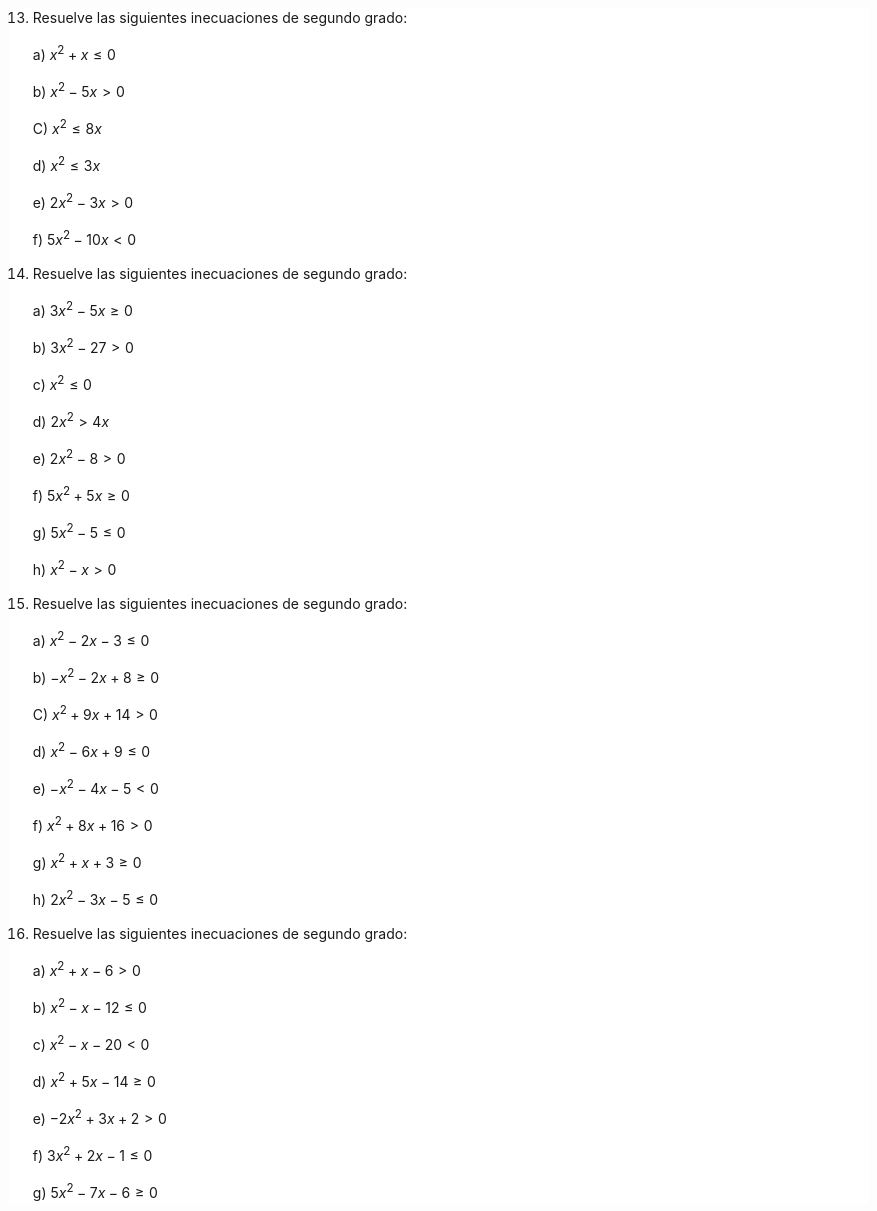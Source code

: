 13. Resuelve las siguientes inecuaciones de segundo grado:

    a)  $x^{2}+x \leq 0$

    b)  $x^{2}-5 x>0$

    C)  $x^{2} \leq 8 x$

    d)  $x^{2} \leq 3 x$

    e)  $2 x^{2}-3 x>0$

    f)  $5 x^{2}-10 x<0$

14. Resuelve las siguientes inecuaciones de segundo grado:

    a)  $3 x^{2}-5 x \geq 0$

    b)  $3 x^{2}-27>0$

    c)  $x^{2} \leq 0$

    d)  $2 x^{2}>4 x$

    e)  $2 x^{2}-8>0$

    f)  $5 x^{2}+5 x \geq 0$

    g)  $5 x^{2}-5 \leq 0$

    h)  $x^{2}-x>0$

15. Resuelve las siguientes inecuaciones de segundo grado:

    a)  $x^{2}-2 x-3 \leq 0$

    b)  $-x^{2}-2 x+8 \geq 0$

    C)  $x^{2}+9 x+14>0$

    d)  $x^{2}-6 x+9 \leq 0$

    e)  $-x^{2}-4 x-5<0$

    f)  $x^{2}+8 x+16>0$

    g)  $x^{2}+x+3 \geq 0$

    h)  $2 x^{2}-3 x-5 \leq 0$

16. Resuelve las siguientes inecuaciones de segundo grado:

    a)  $x^{2}+x-6>0$

    b)  $x^{2}-x-12 \leq 0$

    c)  $x^{2}-x-20<0$

    d)  $x^{2}+5 x-14 \geq 0$

    e)  $-2 x^{2}+3 x+2>0$

    f)  $3 x^{2}+2 x-1 \leq 0$

    g)  $5 x^{2}-7 x-6 \geq 0$
